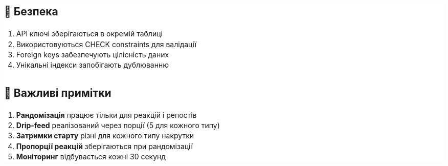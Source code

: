 ## 🔐 Безпека

1. API ключі зберігаються в окремій таблиці
2. Використовуються CHECK constraints для валідації
3. Foreign keys забезпечують цілісність даних
4. Унікальні індекси запобігають дублюванню

## 📝 Важливі примітки

1. **Рандомізація** працює тільки для реакцій і репостів
2. **Drip-feed** реалізований через порції (5 для кожного типу)
3. **Затримки старту** різні для кожного типу накрутки
4. **Пропорції реакцій** зберігаються при рандомізації
5. **Моніторинг** відбувається кожні 30 секунд